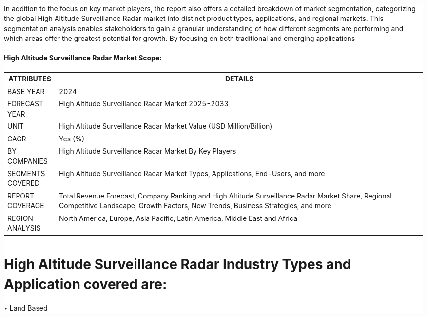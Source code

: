 In addition to the focus on key market players, the report also offers a detailed breakdown of market segmentation, categorizing the global High Altitude Surveillance Radar market into distinct product types, applications, and regional markets. This segmentation analysis enables stakeholders to gain a granular understanding of how different segments are performing and which areas offer the greatest potential for growth. By focusing on both traditional and emerging applications

<h4>High Altitude Surveillance Radar Market Scope:</h4>
<table>
<tr>
<th>ATTRIBUTES</th>
<th>DETAILS</th>
</tr>
<tr>
<td>BASE YEAR</td>
<td>2024</td>
</tr>
<tr>
<td>FORECAST YEAR</td>
<td>High Altitude Surveillance Radar Market 2025-2033</td>
</tr>
<tr>
<td>UNIT</td>
<td>High Altitude Surveillance Radar Market Value (USD Million/Billion)</td>
<tr>
<td>CAGR</td>
<td>Yes (%)</td>
</tr>
</tr>
<tr>
<td>BY COMPANIES</td>
<td>High Altitude Surveillance Radar Market By Key Players</td>
</tr>
<tr>
<td>SEGMENTS COVERED</td>
<td>High Altitude Surveillance Radar Market Types, Applications, End-Users, and more</td>
</tr>
<tr>
<td>REPORT COVERAGE</td>
<td>Total Revenue Forecast, Company Ranking and High Altitude Surveillance Radar Market Share, Regional Competitive Landscape, Growth Factors, New Trends, Business Strategies, and more</td>
</tr>
<tr>
<td>REGION ANALYSIS</td>
<td>North America, Europe, Asia Pacific, Latin America, Middle East and Africa</td>
</tr>
</table>

# <strong>High Altitude Surveillance Radar Industry Types and Application covered are:</strong>

‣ Land Based
